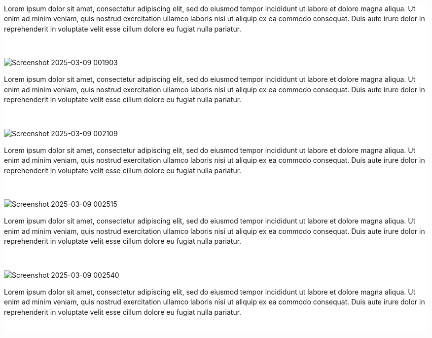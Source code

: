 

<p>
Lorem ipsum dolor sit amet, consectetur adipiscing elit, sed do eiusmod tempor incididunt ut labore et dolore magna aliqua. Ut enim ad minim veniam, quis nostrud exercitation ullamco laboris nisi ut aliquip ex ea commodo consequat. Duis aute irure dolor in reprehenderit in voluptate velit esse cillum dolore eu fugiat nulla pariatur.
</p>
<br />

<p>
  
![Screenshot 2025-03-09 001903](https://github.com/user-attachments/assets/1134c443-b27a-42b6-91a3-0470d456b426)



<p>
Lorem ipsum dolor sit amet, consectetur adipiscing elit, sed do eiusmod tempor incididunt ut labore et dolore magna aliqua. Ut enim ad minim veniam, quis nostrud exercitation ullamco laboris nisi ut aliquip ex ea commodo consequat. Duis aute irure dolor in reprehenderit in voluptate velit esse cillum dolore eu fugiat nulla pariatur.
</p>
<br />

<p>
  
![Screenshot 2025-03-09 002109](https://github.com/user-attachments/assets/6a03cd5d-13a6-4973-92d4-7f115832c818)



<p>
Lorem ipsum dolor sit amet, consectetur adipiscing elit, sed do eiusmod tempor incididunt ut labore et dolore magna aliqua. Ut enim ad minim veniam, quis nostrud exercitation ullamco laboris nisi ut aliquip ex ea commodo consequat. Duis aute irure dolor in reprehenderit in voluptate velit esse cillum dolore eu fugiat nulla pariatur.
</p>
<br />

<p>
  
![Screenshot 2025-03-09 002515](https://github.com/user-attachments/assets/80994039-9579-42eb-9899-a1ed12a5dfd5)



<p>
Lorem ipsum dolor sit amet, consectetur adipiscing elit, sed do eiusmod tempor incididunt ut labore et dolore magna aliqua. Ut enim ad minim veniam, quis nostrud exercitation ullamco laboris nisi ut aliquip ex ea commodo consequat. Duis aute irure dolor in reprehenderit in voluptate velit esse cillum dolore eu fugiat nulla pariatur.
</p>
<br />

<p>
  
![Screenshot 2025-03-09 002540](https://github.com/user-attachments/assets/8a9f9a31-be8a-41ca-8232-ba11efc4c8be)



<p>
Lorem ipsum dolor sit amet, consectetur adipiscing elit, sed do eiusmod tempor incididunt ut labore et dolore magna aliqua. Ut enim ad minim veniam, quis nostrud exercitation ullamco laboris nisi ut aliquip ex ea commodo consequat. Duis aute irure dolor in reprehenderit in voluptate velit esse cillum dolore eu fugiat nulla pariatur.
</p>
<br />
